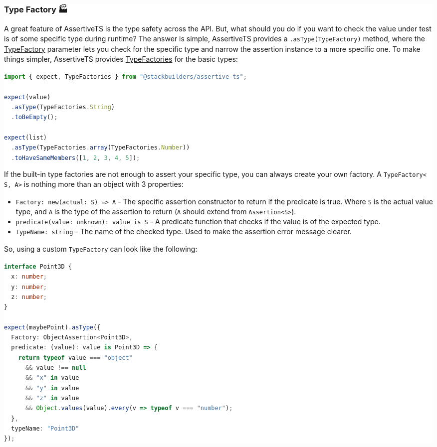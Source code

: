 ### Type Factory 🏭

A great feature of AssertiveTS is the type safety across the API. But, what should you do if you want to check the value under test is of some specific type during runtime? The answer is simple, AssertiveTS provides a `.asType(TypeFactory)` method, where the [TypeFactory](https://stackbuilders.github.io/assertive-ts/docs/build/interfaces/TypeFactory.html) parameter lets you check for the specific type and narrow the assertion instance to a more specific one. To make things simpler, AssertiveTS provides [TypeFactories](https://stackbuilders.github.io/assertive-ts/docs/build/interfaces/StaticTypeFactories.html) for the basic types:

```ts
import { expect, TypeFactories } from "@stackbuilders/assertive-ts";

expect(value)
  .asType(TypeFactories.String)
  .toBeEmpty();

expect(list)
  .asType(TypeFactories.array(TypeFactories.Number))
  .toHaveSameMembers([1, 2, 3, 4, 5]);
```

If the built-in type factories are not enough to assert your specific type, you can always create your own factory. A `TypeFactory<S, A>` is nothing more than an object with 3 properties:

- `Factory: new(actual: S) => A` - The specific assertion constructor to return if the predicate is true. Where `S` is the actual value type, and `A` is the type of the assertion to return (`A` should extend from `Assertion<S>`).
- `predicate(value: unknown): value is S` - A predicate function that checks if the value is of the expected type.
- `typeName: string` - The name of the checked type. Used to make the assertion error message clearer.

So, using a custom `TypeFactory` can look like the following:

```ts
interface Point3D {
  x: number;
  y: number;
  z: number;
}

expect(maybePoint).asType({
  Factory: ObjectAssertion<Point3D>,
  predicate: (value): value is Point3D => {
    return typeof value === "object"
      && value !== null
      && "x" in value
      && "y" in value
      && "z" in value
      && Object.values(value).every(v => typeof v === "number");
  },
  typeName: "Point3D"
});
```
